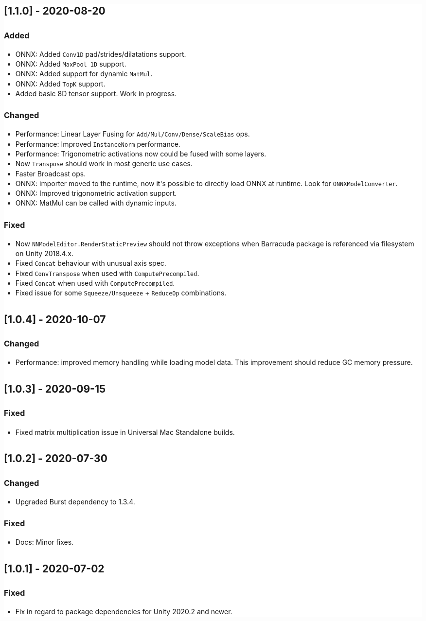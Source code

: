 ## [1.1.0] - 2020-08-20
### Added
- ONNX: Added `Conv1D` pad/strides/dilatations support.
- ONNX: Added `MaxPool 1D` support.
- ONNX: Added support for dynamic `MatMul`.
- ONNX: Added `TopK` support.
- Added basic 8D tensor support. Work in progress.

### Changed
- Performance: Linear Layer Fusing for `Add/Mul/Conv/Dense/ScaleBias` ops.
- Performance: Improved `InstanceNorm` performance.
- Performance: Trigonometric activations now could be fused with some layers.
- Now `Transpose` should work in most generic use cases.
- Faster Broadcast ops.
- ONNX: importer moved to the runtime, now it's possible to directly load ONNX at runtime. Look for `ONNXModelConverter`.
- ONNX: Improved trigonometric activation support.
- ONNX: MatMul can be called with dynamic inputs.
  
### Fixed
- Now `NNModelEditor.RenderStaticPreview` should not throw exceptions when Barracuda package is referenced via filesystem on Unity 2018.4.x. 
- Fixed `Concat` behaviour with unusual axis spec.
- Fixed `ConvTranspose` when used with `ComputePrecompiled`.
- Fixed `Concat` when used with `ComputePrecompiled`.
- Fixed issue for some `Squeeze/Unsqueeze` + `ReduceOp` combinations.

## [1.0.4] - 2020-10-07
### Changed
- Performance: improved memory handling while loading model data. This improvement should reduce GC memory pressure.

## [1.0.3] - 2020-09-15
### Fixed
- Fixed matrix multiplication issue in Universal Mac Standalone builds. 

## [1.0.2] - 2020-07-30
### Changed
- Upgraded Burst dependency to 1.3.4.
  
### Fixed
- Docs: Minor fixes. 

## [1.0.1] - 2020-07-02
### Fixed
- Fix in regard to package dependencies for Unity 2020.2 and newer.
